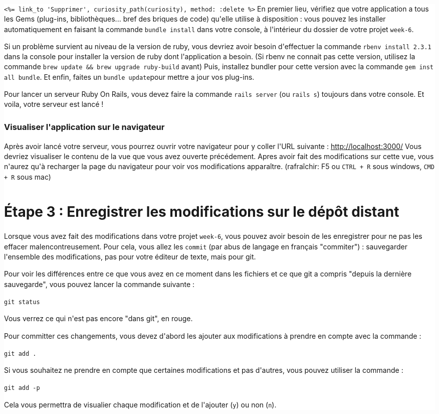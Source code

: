 ````<%= link_to 'Supprimer', curiosity_path(curiosity), method: :delete %>````
En premier lieu, vérifiez que votre application a tous les Gems (plug-ins, bibliothèques... bref des briques de code) qu'elle utilise à disposition : vous pouvez les installer automatiquement en faisant la commande ````bundle install```` dans votre console, à l'intérieur du dossier de votre projet ````week-6````.

Si un problème survient au niveau de la version de ruby, vous devriez avoir besoin d'effectuer la commande ````rbenv install 2.3.1```` dans la console pour installer la version de ruby dont l'application a besoin. 
(Si rbenv ne connait pas cette version, utilisez la commande ````brew update && brew upgrade ruby-build```` avant)
Puis, installez bundler pour cette version avec la commande ````gem install bundle````. Et enfin, faites un ````bundle update````pour mettre a jour vos plug-ins. 

Pour lancer un serveur Ruby On Rails, vous devez faire la commande ````rails server```` (ou ````rails s````) toujours dans votre console. 
Et voila, votre serveur est lancé !

### Visualiser l'application sur le navigateur

Après avoir lancé votre serveur, vous pourrez ouvrir votre navigateur pour y coller l'URL suivante : [http://localhost:3000/](http://localhost:3000/)
Vous devriez visualiser le contenu de la vue que vous avez ouverte précédement. 
Apres avoir fait des modifications sur cette vue, vous n'aurez qu'à recharger la page du navigateur pour voir vos modifications apparaître. (rafraîchir: F5 ou ````CTRL + R```` sous windows, ````CMD + R```` sous mac)



# Étape 3 : Enregistrer les modifications sur le dépôt distant

Lorsque vous avez fait des modifications dans votre projet ````week-6````, vous pouvez avoir besoin de les enregistrer pour ne pas les effacer malencontreusement. Pour cela, vous allez les ````commit```` (par abus de langage en français "commiter") : sauvegarder l'ensemble des modifications, pas pour votre éditeur de texte, mais pour git.

Pour voir les différences entre ce que vous avez en ce moment dans les fichiers et ce que git a compris "depuis la dernière sauvegarde", vous pouvez lancer la commande suivante :
``` Console
git status
````
Vous verrez ce qui n'est pas encore "dans git", en rouge.

Pour committer ces changements, vous devez d'abord les ajouter aux modifications à prendre en compte avec la commande :
``` Console
git add .
````

Si vous souhaitez ne prendre en compte que certaines modifications et pas d'autres, vous pouvez utiliser la commande :
``` Console
git add -p 
````
Cela vous permettra de visualier chaque modification et de l'ajouter (````y````) ou non (````n````). 
